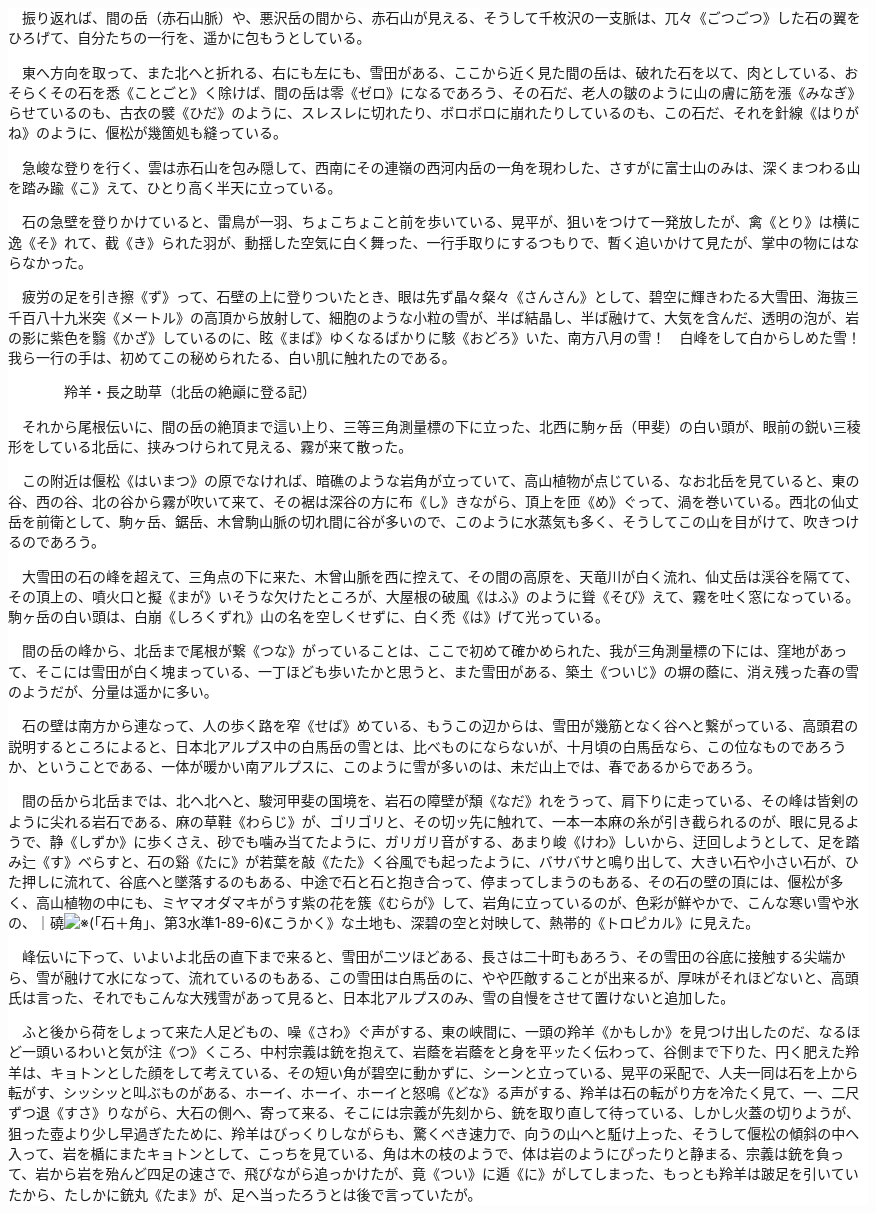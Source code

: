 　振り返れば、間の岳（赤石山脈）や、悪沢岳の間から、赤石山が見える、そうして千枚沢の一支脈は、兀々《ごつごつ》した石の翼をひろげて、自分たちの一行を、遥かに包もうとしている。

　東へ方向を取って、また北へと折れる、右にも左にも、雪田がある、ここから近く見た間の岳は、破れた石を以て、肉としている、おそらくその石を悉《ことごと》く除けば、間の岳は零《ゼロ》になるであろう、その石だ、老人の皺のように山の膚に筋を漲《みなぎ》らせているのも、古衣の襞《ひだ》のように、スレスレに切れたり、ボロボロに崩れたりしているのも、この石だ、それを針線《はりがね》のように、偃松が幾箇処も縫っている。

　急峻な登りを行く、雲は赤石山を包み隠して、西南にその連嶺の西河内岳の一角を現わした、さすがに富士山のみは、深くまつわる山を踏み踰《こ》えて、ひとり高く半天に立っている。

　石の急壁を登りかけていると、雷鳥が一羽、ちょこちょこと前を歩いている、晃平が、狙いをつけて一発放したが、禽《とり》は横に逸《そ》れて、截《き》られた羽が、動揺した空気に白く舞った、一行手取りにするつもりで、暫く追いかけて見たが、掌中の物にはならなかった。

　疲労の足を引き擦《ず》って、石壁の上に登りついたとき、眼は先ず晶々粲々《さんさん》として、碧空に輝きわたる大雪田、海抜三千百八十九米突《メートル》の高頂から放射して、細胞のような小粒の雪が、半ば結晶し、半ば融けて、大気を含んだ、透明の泡が、岩の影に紫色を翳《かざ》しているのに、眩《まば》ゆくなるばかりに駭《おどろ》いた、南方八月の雪！　白峰をして白からしめた雪！　我ら一行の手は、初めてこの秘められたる、白い肌に触れたのである。



　　　　羚羊・長之助草（北岳の絶巓に登る記）



　それから尾根伝いに、間の岳の絶頂まで這い上り、三等三角測量標の下に立った、北西に駒ヶ岳（甲斐）の白い頭が、眼前の鋭い三稜形をしている北岳に、挟みつけられて見える、霧が来て散った。

　この附近は偃松《はいまつ》の原でなければ、暗礁のような岩角が立っていて、高山植物が点じている、なお北岳を見ていると、東の谷、西の谷、北の谷から霧が吹いて来て、その裾は深谷の方に布《し》きながら、頂上を匝《め》ぐって、渦を巻いている。西北の仙丈岳を前衛として、駒ヶ岳、鋸岳、木曾駒山脈の切れ間に谷が多いので、このように水蒸気も多く、そうしてこの山を目がけて、吹きつけるのであろう。

　大雪田の石の峰を超えて、三角点の下に来た、木曾山脈を西に控えて、その間の高原を、天竜川が白く流れ、仙丈岳は渓谷を隔てて、その頂上の、噴火口と擬《まが》いそうな欠けたところが、大屋根の破風《はふ》のように聳《そび》えて、霧を吐く窓になっている。駒ヶ岳の白い頭は、白崩《しろくずれ》山の名を空しくせずに、白く禿《は》げて光っている。

　間の岳の峰から、北岳まで尾根が繋《つな》がっていることは、ここで初めて確かめられた、我が三角測量標の下には、窪地があって、そこには雪田が白く塊まっている、一丁ほども歩いたかと思うと、また雪田がある、築土《ついじ》の塀の蔭に、消え残った春の雪のようだが、分量は遥かに多い。

　石の壁は南方から連なって、人の歩く路を窄《せば》めている、もうこの辺からは、雪田が幾筋となく谷へと繋がっている、高頭君の説明するところによると、日本北アルプス中の白馬岳の雪とは、比べものにならないが、十月頃の白馬岳なら、この位なものであろうか、ということである、一体が暖かい南アルプスに、このように雪が多いのは、未だ山上では、春であるからであろう。

　間の岳から北岳までは、北へ北へと、駿河甲斐の国境を、岩石の障壁が頽《なだ》れをうって、肩下りに走っている、その峰は皆剣のように尖れる岩石である、麻の草鞋《わらじ》が、ゴリゴリと、その切ッ先に触れて、一本一本麻の糸が引き截られるのが、眼に見るようで、静《しずか》に歩くさえ、砂でも噛み当てたように、ガリガリ音がする、あまり峻《けわ》しいから、迂回しようとして、足を踏み辷《す》べらすと、石の谿《たに》が若葉を敲《たた》く谷風でも起ったように、バサバサと鳴り出して、大きい石や小さい石が、ひた押しに流れて、谷底へと墜落するのもある、中途で石と石と抱き合って、停まってしまうのもある、その石の壁の頂には、偃松が多く、高山植物の中にも、ミヤマオダマキがうす紫の花を簇《むらが》して、岩角に立っているのが、色彩が鮮やかで、こんな寒い雪や氷の、｜磽![※(「石＋角」、第3水準1-89-6)](https://www.aozora.gr.jp/cards/000027/files/../../../gaiji/1-89/1-89-06.png)《こうかく》な土地も、深碧の空と対映して、熱帯的《トロピカル》に見えた。

　峰伝いに下って、いよいよ北岳の直下まで来ると、雪田が二ツほどある、長さは二十町もあろう、その雪田の谷底に接触する尖端から、雪が融けて水になって、流れているのもある、この雪田は白馬岳のに、やや匹敵することが出来るが、厚味がそれほどないと、高頭氏は言った、それでもこんな大残雪があって見ると、日本北アルプスのみ、雪の自慢をさせて置けないと追加した。

　ふと後から荷をしょって来た人足どもの、噪《さわ》ぐ声がする、東の峡間に、一頭の羚羊《かもしか》を見つけ出したのだ、なるほど一頭いるわいと気が注《つ》くころ、中村宗義は銃を抱えて、岩蔭を岩蔭をと身を平ッたく伝わって、谷側まで下りた、円く肥えた羚羊は、キョトンとした顔をして考えている、その短い角が碧空に動かずに、シーンと立っている、晃平の采配で、人夫一同は石を上から転がす、シッシッと叫ぶものがある、ホーイ、ホーイ、ホーイと怒鳴《どな》る声がする、羚羊は石の転がり方を冷たく見て、一、二尺ずつ退《すさ》りながら、大石の側へ、寄って来る、そこには宗義が先刻から、銃を取り直して待っている、しかし火蓋の切りようが、狙った壺より少し早過ぎたために、羚羊はびっくりしながらも、驚くべき速力で、向うの山へと駈け上った、そうして偃松の傾斜の中へ入って、岩を楯にまたキョトンとして、こっちを見ている、角は木の枝のようで、体は岩のようにぴったりと静まる、宗義は銃を負って、岩から岩を殆んど四足の速さで、飛びながら追っかけたが、竟《つい》に遁《に》がしてしまった、もっとも羚羊は跛足を引いていたから、たしかに銃丸《たま》が、足へ当ったろうとは後で言っていたが。

